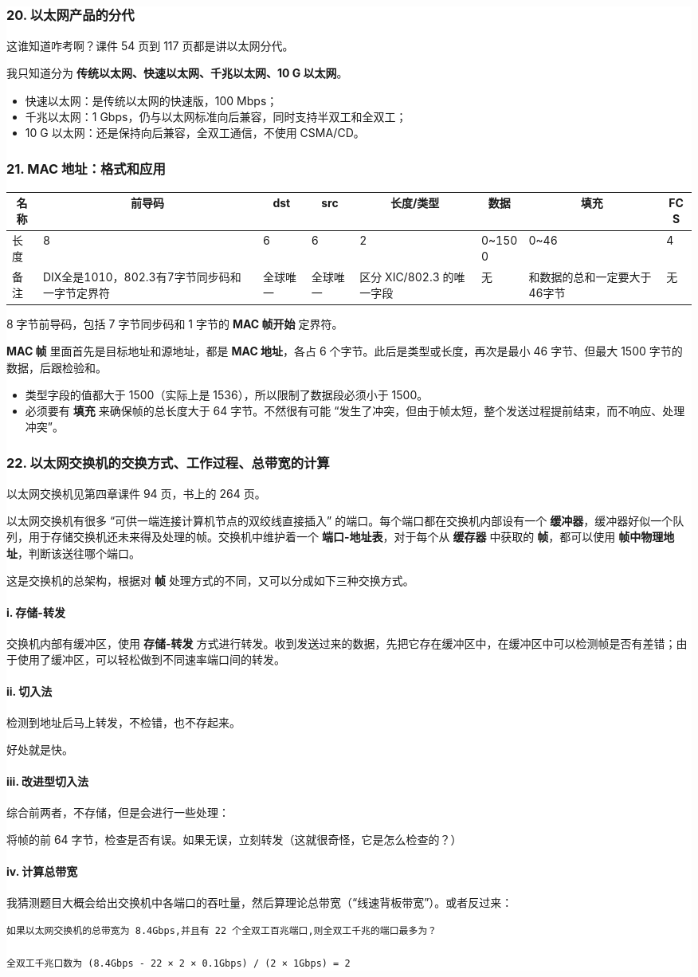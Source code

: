 ### 20. 以太网产品的分代

这谁知道咋考啊？课件 54 页到 117 页都是讲以太网分代。

我只知道分为 **传统以太网、快速以太网、千兆以太网、10 G 以太网**。

* 快速以太网：是传统以太网的快速版，100 Mbps；
* 千兆以太网：1 Gbps，仍与以太网标准向后兼容，同时支持半双工和全双工；
* 10 G 以太网：还是保持向后兼容，全双工通信，不使用 CSMA/CD。

### 21. MAC 地址：格式和应用

|名称|前导码|dst|src|长度/类型|数据|填充|FCS|
|-|-|-|-|-|-|-|-|
|长度|8|6|6|2|0~1500|0~46|4|
|备注|DIX全是1010，802.3有7字节同步码和一字节定界符|全球唯一|全球唯一|区分 XIC/802.3 的唯一字段|无|和数据的总和一定要大于46字节|无|

8 字节前导码，包括 7 字节同步码和 1 字节的 **MAC 帧开始** 定界符。

**MAC 帧** 里面首先是目标地址和源地址，都是 **MAC 地址**，各占 6 个字节。此后是类型或长度，再次是最小 46 字节、但最大 1500 字节的数据，后跟检验和。

* 类型字段的值都大于 1500（实际上是 1536），所以限制了数据段必须小于 1500。
* 必须要有 **填充** 来确保帧的总长度大于 64 字节。不然很有可能 “发生了冲突，但由于帧太短，整个发送过程提前结束，而不响应、处理冲突”。

### 22. 以太网交换机的交换方式、工作过程、总带宽的计算

以太网交换机见第四章课件 94 页，书上的 264 页。

以太网交换机有很多 “可供一端连接计算机节点的双绞线直接插入” 的端口。每个端口都在交换机内部设有一个 **缓冲器**，缓冲器好似一个队列，用于存储交换机还未来得及处理的帧。交换机中维护着一个 **端口-地址表**，对于每个从 **缓存器** 中获取的 **帧**，都可以使用 **帧中物理地址**，判断该送往哪个端口。

这是交换机的总架构，根据对 **帧** 处理方式的不同，又可以分成如下三种交换方式。

#### i. 存储-转发

交换机内部有缓冲区，使用 **存储-转发** 方式进行转发。收到发送过来的数据，先把它存在缓冲区中，在缓冲区中可以检测帧是否有差错；由于使用了缓冲区，可以轻松做到不同速率端口间的转发。

#### ii. 切入法

检测到地址后马上转发，不检错，也不存起来。

好处就是快。

#### iii. 改进型切入法

综合前两者，不存储，但是会进行一些处理：

将帧的前 64 字节，检查是否有误。如果无误，立刻转发（这就很奇怪，它是怎么检查的？）

#### iv. 计算总带宽

我猜测题目大概会给出交换机中各端口的吞吐量，然后算理论总带宽（“线速背板带宽”）。或者反过来：

```chinese
如果以太网交换机的总带宽为 8.4Gbps,并且有 22 个全双工百兆端口,则全双工千兆的端口最多为？

全双工千兆口数为 (8.4Gbps - 22 × 2 × 0.1Gbps) / (2 × 1Gbps) = 2
```
